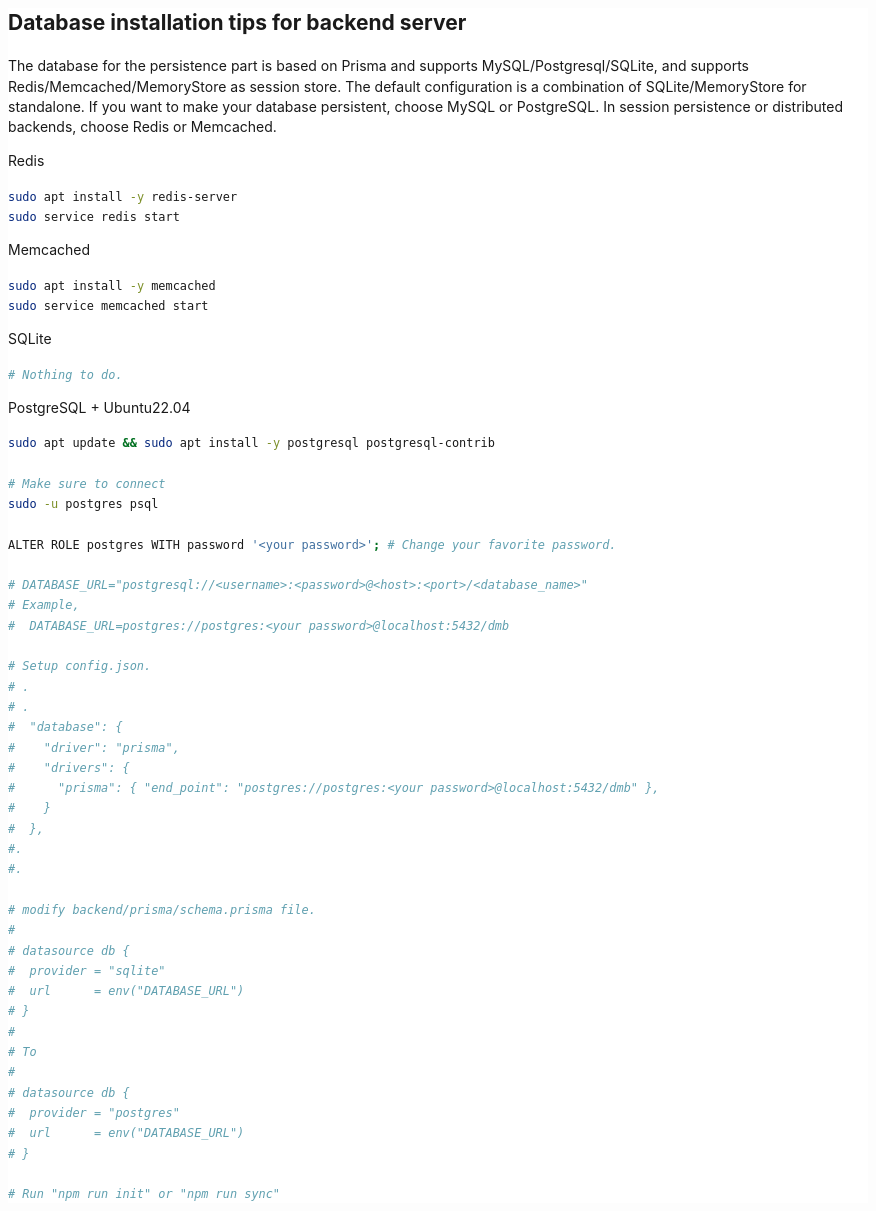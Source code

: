 ## Database installation tips for backend server

The database for the persistence part is based on Prisma and supports MySQL/Postgresql/SQLite, and supports Redis/Memcached/MemoryStore as session store. The default configuration is a combination of SQLite/MemoryStore for standalone. If you want to make your database persistent, choose MySQL or PostgreSQL. In session persistence or distributed backends, choose Redis or Memcached.

Redis

```bash
sudo apt install -y redis-server
sudo service redis start
```

Memcached

```bash
sudo apt install -y memcached
sudo service memcached start
```

SQLite

```bash
# Nothing to do.
```

PostgreSQL + Ubuntu22.04

```bash
sudo apt update && sudo apt install -y postgresql postgresql-contrib

# Make sure to connect
sudo -u postgres psql

ALTER ROLE postgres WITH password '<your password>'; # Change your favorite password.

# DATABASE_URL="postgresql://<username>:<password>@<host>:<port>/<database_name>"
# Example,
#  DATABASE_URL=postgres://postgres:<your password>@localhost:5432/dmb

# Setup config.json.
# .
# .
#  "database": {
#    "driver": "prisma",
#    "drivers": {
#      "prisma": { "end_point": "postgres://postgres:<your password>@localhost:5432/dmb" },
#    }
#  },
#.
#.

# modify backend/prisma/schema.prisma file.
#
# datasource db {
#  provider = "sqlite"
#  url      = env("DATABASE_URL")
# }
#
# To
#
# datasource db {
#  provider = "postgres"
#  url      = env("DATABASE_URL")
# }

# Run "npm run init" or "npm run sync"
```
